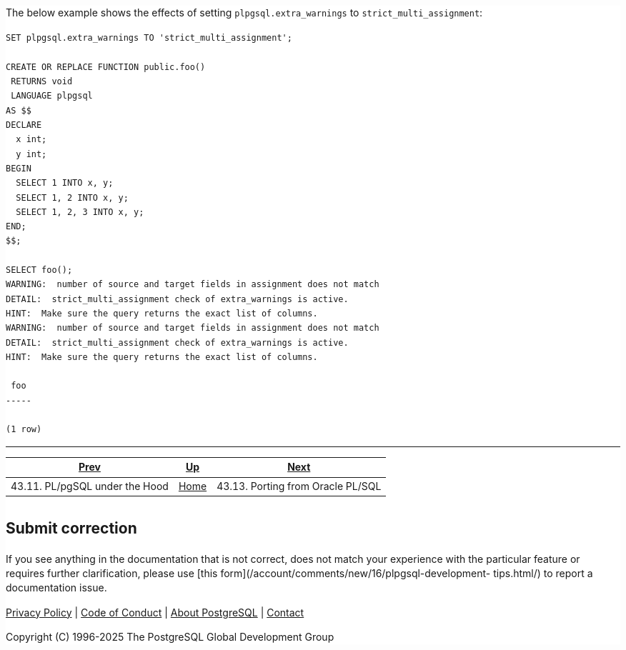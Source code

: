 
The below example shows the effects of setting `plpgsql.extra_warnings` to
`strict_multi_assignment`:

    
    
    SET plpgsql.extra_warnings TO 'strict_multi_assignment';
    
    CREATE OR REPLACE FUNCTION public.foo()
     RETURNS void
     LANGUAGE plpgsql
    AS $$
    DECLARE
      x int;
      y int;
    BEGIN
      SELECT 1 INTO x, y;
      SELECT 1, 2 INTO x, y;
      SELECT 1, 2, 3 INTO x, y;
    END;
    $$;
    
    SELECT foo();
    WARNING:  number of source and target fields in assignment does not match
    DETAIL:  strict_multi_assignment check of extra_warnings is active.
    HINT:  Make sure the query returns the exact list of columns.
    WARNING:  number of source and target fields in assignment does not match
    DETAIL:  strict_multi_assignment check of extra_warnings is active.
    HINT:  Make sure the query returns the exact list of columns.
    
     foo
    -----
    
    (1 row)
    

* * *

[Prev](plpgsql-implementation.html "43.11. PL/pgSQL under the Hood")  | [Up](plpgsql.html "Chapter 43. PL/pgSQL — SQL Procedural Language") |  [Next](plpgsql-porting.html "43.13. Porting from Oracle PL/SQL")  
---|---|---  
43.11. PL/pgSQL under the Hood  | [Home](index.html "PostgreSQL 16.9 Documentation") |  43.13. Porting from Oracle PL/SQL  
  
## Submit correction

If you see anything in the documentation that is not correct, does not match
your experience with the particular feature or requires further clarification,
please use [this form](/account/comments/new/16/plpgsql-development-
tips.html/) to report a documentation issue.

[Privacy Policy](/about/privacypolicy) | [Code of Conduct](/about/policies/coc/) | [About PostgreSQL](/about/) | [Contact](/about/contact/)  

Copyright (C) 1996-2025 The PostgreSQL Global Development Group

